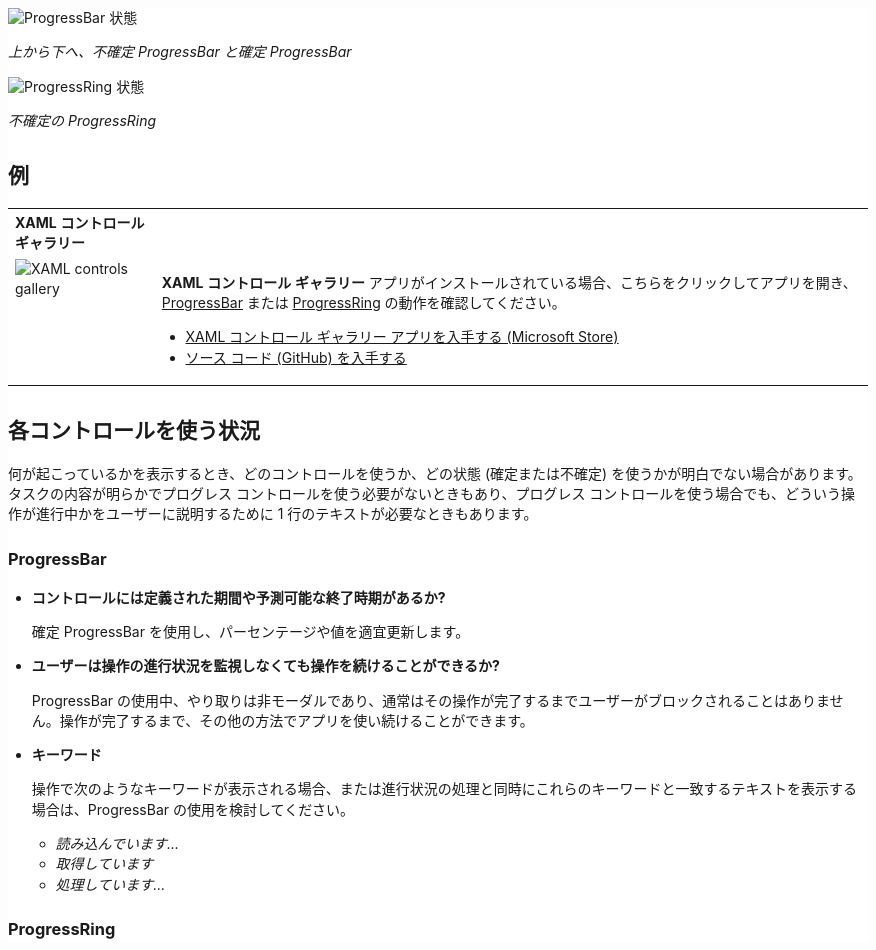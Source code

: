 ![ProgressBar 状態](images/ProgressBar_TwoStates.png)

*上から下へ、不確定 ProgressBar と確定 ProgressBar*

![ProgressRing 状態](images/ProgressRing_SingleState.png)

*不確定の ProgressRing*

## <a name="examples"></a>例

<table>
<th align="left">XAML コントロール ギャラリー<th>
<tr>
<td><img src="images/xaml-controls-gallery-sm.png" alt="XAML controls gallery"></img></td>
<td>
    <p><strong style="font-weight: semi-bold">XAML コントロール ギャラリー</strong> アプリがインストールされている場合、こちらをクリックしてアプリを開き、<a href="xamlcontrolsgallery:/item/ProgressBar">ProgressBar</a> または <a href="xamlcontrolsgallery:/item/ProgressRing">ProgressRing</a> の動作を確認してください。</p>
    <ul>
    <li><a href="https://www.microsoft.com/store/productId/9MSVH128X2ZT">XAML コントロール ギャラリー アプリを入手する (Microsoft Store)</a></li>
    <li><a href="https://github.com/Microsoft/Windows-universal-samples/tree/master/Samples/XamlUIBasics">ソース コード (GitHub) を入手する</a></li>
    </ul>
</td>
</tr>
</table>

## <a name="when-to-use-each-control"></a>各コントロールを使う状況

何が起こっているかを表示するとき、どのコントロールを使うか、どの状態 (確定または不確定) を使うかが明白でない場合があります。 タスクの内容が明らかでプログレス コントロールを使う必要がないときもあり、プログレス コントロールを使う場合でも、どういう操作が進行中かをユーザーに説明するために 1 行のテキストが必要なときもあります。

### <a name="progressbar"></a>ProgressBar
-   **コントロールには定義された期間や予測可能な終了時期があるか?**

    確定 ProgressBar を使用し、パーセンテージや値を適宜更新します。

-   **ユーザーは操作の進行状況を監視しなくても操作を続けることができるか?**

    ProgressBar の使用中、やり取りは非モーダルであり、通常はその操作が完了するまでユーザーがブロックされることはありません。操作が完了するまで、その他の方法でアプリを使い続けることができます。

-   **キーワード**

    操作で次のようなキーワードが表示される場合、または進行状況の処理と同時にこれらのキーワードと一致するテキストを表示する場合は、ProgressBar の使用を検討してください。

    - *読み込んでいます...*
    - *取得しています*
    - *処理しています...*

### <a name="progressring"></a>ProgressRing

